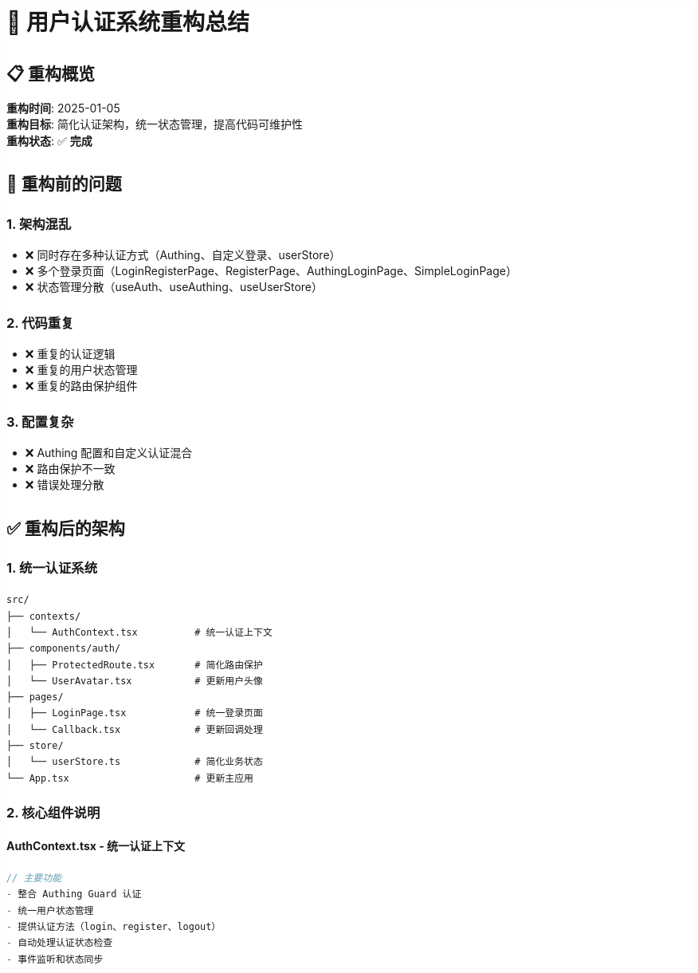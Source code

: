 # 🔄 用户认证系统重构总结

## 📋 重构概览

**重构时间**: 2025-01-05  
**重构目标**: 简化认证架构，统一状态管理，提高代码可维护性  
**重构状态**: ✅ **完成**

## 🎯 重构前的问题

### 1. 架构混乱
- ❌ 同时存在多种认证方式（Authing、自定义登录、userStore）
- ❌ 多个登录页面（LoginRegisterPage、RegisterPage、AuthingLoginPage、SimpleLoginPage）
- ❌ 状态管理分散（useAuth、useAuthing、useUserStore）

### 2. 代码重复
- ❌ 重复的认证逻辑
- ❌ 重复的用户状态管理
- ❌ 重复的路由保护组件

### 3. 配置复杂
- ❌ Authing 配置和自定义认证混合
- ❌ 路由保护不一致
- ❌ 错误处理分散

## ✅ 重构后的架构

### 1. 统一认证系统
```
src/
├── contexts/
│   └── AuthContext.tsx          # 统一认证上下文
├── components/auth/
│   ├── ProtectedRoute.tsx       # 简化路由保护
│   └── UserAvatar.tsx           # 更新用户头像
├── pages/
│   ├── LoginPage.tsx            # 统一登录页面
│   └── Callback.tsx             # 更新回调处理
├── store/
│   └── userStore.ts             # 简化业务状态
└── App.tsx                      # 更新主应用
```

### 2. 核心组件说明

#### AuthContext.tsx - 统一认证上下文
```typescript
// 主要功能
- 整合 Authing Guard 认证
- 统一用户状态管理
- 提供认证方法（login、register、logout）
- 自动处理认证状态检查
- 事件监听和状态同步
```
